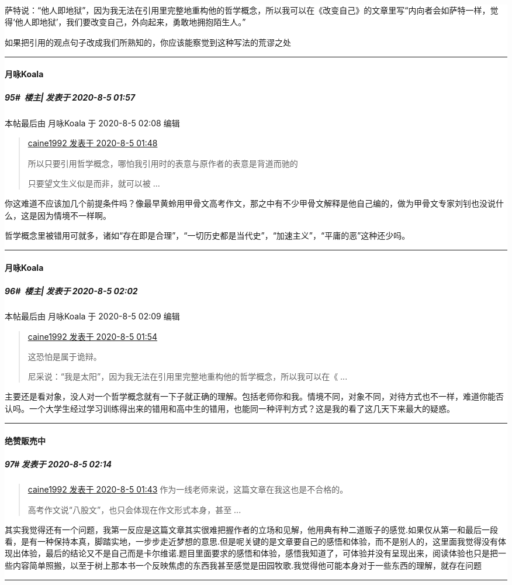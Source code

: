 萨特说：“他人即地狱”，因为我无法在引用里完整地重构他的哲学概念，所以我可以在《改变自己》的文章里写“内向者会如萨特一样，觉得‘他人即地狱’，我们要改变自己，外向起来，勇敢地拥抱陌生人。”


如果把引用的观点句子改成我们所熟知的，你应该能察觉到这种写法的荒谬之处


-----

####  月咏Koala  
##### 95#         楼主| 发表于 2020-8-5 01:57


 本帖最后由 月咏Koala 于 2020-8-5 02:08 编辑 
<blockquote><a href="httphttps://bbs.saraba1st.com/2b/forum.php?mod=redirect&amp;goto=findpost&amp;pid=48320931&amp;ptid=1953078" target="_blank">caine1992 发表于 2020-8-5 01:48</a>

所以只要引用哲学概念，哪怕我引用时的表意与原作者的表意是背道而驰的

只要望文生义似是而非，就可以被 ...</blockquote>
你这难道不应该加几个前提条件吗？像最早黄蛉用甲骨文高考作文，那之中有不少甲骨文解释是他自己编的，做为甲骨文专家刘钊也没说什么，这是因为情境不一样啊。


哲学概念里被错用可就多，诸如“存在即是合理”，“一切历史都是当代史”，“加速主义”，“平庸的恶”这种还少吗。


-----

####  月咏Koala  
##### 96#         楼主| 发表于 2020-8-5 02:02


 本帖最后由 月咏Koala 于 2020-8-5 02:09 编辑 
<blockquote><a href="httphttps://bbs.saraba1st.com/2b/forum.php?mod=redirect&amp;goto=findpost&amp;pid=48320964&amp;ptid=1953078" target="_blank">caine1992 发表于 2020-8-5 01:54</a>

这恐怕是属于诡辩。

尼采说：“我是太阳”，因为我无法在引用里完整地重构他的哲学概念，所以我可以在《 ...</blockquote>
主要还是看对象，没人对一个哲学概念就有一下子就正确的理解。包括老师你和我。情境不同，对象不同，对待方式也不一样，难道你能否认吗。一个大学生经过学习训练得出来的错用和高中生的错用，也能同一种评判方式？这是我的看了这几天下来最大的疑惑。


-----

####  绝赞販売中  
##### 97#       发表于 2020-8-5 02:14


<blockquote><a href="httphttps://bbs.saraba1st.com/2b/forum.php?mod=redirect&amp;goto=findpost&amp;pid=48320895&amp;ptid=1953078" target="_blank">caine1992 发表于 2020-8-5 01:43</a>
作为一线老师来说，这篇文章在我这也是不合格的。

高考作文说“八股文”，也只会体现在作文形式本身，甚至 ...</blockquote>
其实我觉得还有一个问题，我第一反应是这篇文章其实很难把握作者的立场和见解，他用典有种二道贩子的感觉.如果仅从第一和最后一段看，是有一种保持本真，脚踏实地，一步步走近梦想的意思.但是呢关键的是文章要自己的感悟和体验，而不是别人的，这里面我觉得没有体现出体验，最后的结论又不是自己而是卡尔维诺.题目里面要求的感悟和体验，感悟我知道了，可体验并没有呈现出来，阅读体验也只是把一些内容简单照搬，以至于树上那本书一个反映焦虑的东西我甚至感觉是田园牧歌.我觉得他可能本身对于一些东西的理解，就存在问题


-----
